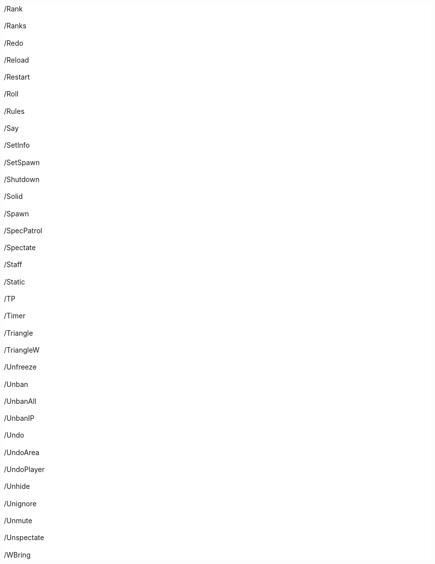 /Rank

/Ranks

/Redo

/Reload

/Restart

/Roll

/Rules

/Say

/SetInfo

/SetSpawn

/Shutdown

/Solid

/Spawn

/SpecPatrol

/Spectate

/Staff

/Static

/TP

/Timer

/Triangle

/TriangleW

/Unfreeze

/Unban

/UnbanAll

/UnbanIP

/Undo

/UndoArea

/UndoPlayer

/Unhide

/Unignore

/Unmute

/Unspectate

/WBring
